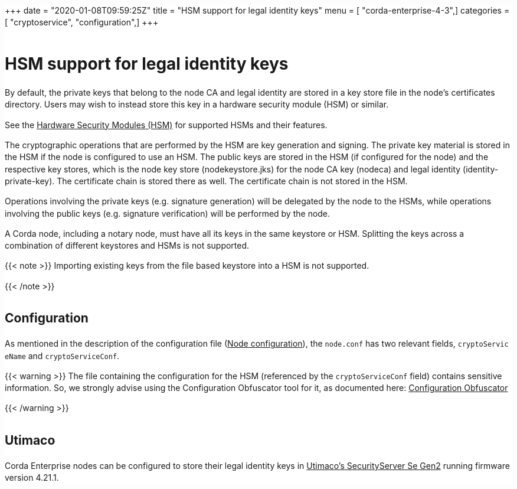 +++
date = "2020-01-08T09:59:25Z"
title = "HSM support for legal identity keys"
menu = [ "corda-enterprise-4-3",]
categories = [ "cryptoservice", "configuration",]
+++


# HSM support for legal identity keys

By default, the private keys that belong to the node CA and legal identity are stored in a key store file in the node’s certificates
            directory. Users may wish to instead store this key in a hardware security module (HSM) or similar.

See the [Hardware Security Modules (HSM)](platform-support-matrix.md#supported-hsms) for supported HSMs and their features.

The cryptographic operations that are performed by the HSM are key generation and signing. The private key material is stored in the HSM if the node is configured to use an HSM. The public keys are stored in the HSM (if configured for the node) and the respective key stores, which is the node key store (nodekeystore.jks) for the node CA key (nodeca) and legal identity (identity-private-key). The certificate chain is stored there as well. The certificate chain is not stored in the HSM.

Operations involving the private keys (e.g. signature generation) will be delegated by the node to the HSMs, while operations involving the public keys (e.g. signature verification) will be performed by the node.

A Corda node, including a notary node, must have all its keys in the same keystore or HSM.
            Splitting the keys across a combination of different keystores and HSMs is not supported.


{{< note >}}
Importing existing keys from the file based keystore into a HSM is not supported.

{{< /note >}}

## Configuration

As mentioned in the description of the configuration file ([Node configuration](corda-configuration-file.md)), the `node.conf` has two relevant fields, `cryptoServiceName` and `cryptoServiceConf`.


{{< warning >}}
The file containing the configuration for the HSM (referenced by the `cryptoServiceConf` field) contains sensitive information. So, we strongly advise using the Configuration Obfuscator tool for it, as documented here: [Configuration Obfuscator](tools-config-obfuscator.md)

{{< /warning >}}


## Utimaco

Corda Enterprise nodes can be configured to store their legal identity keys in [Utimaco’s SecurityServer Se Gen2](https://hsm.utimaco.com/products-hardware-security-modules/general-purpose-hsm/securityserver-se-gen2/) running firmware version 4.21.1.
